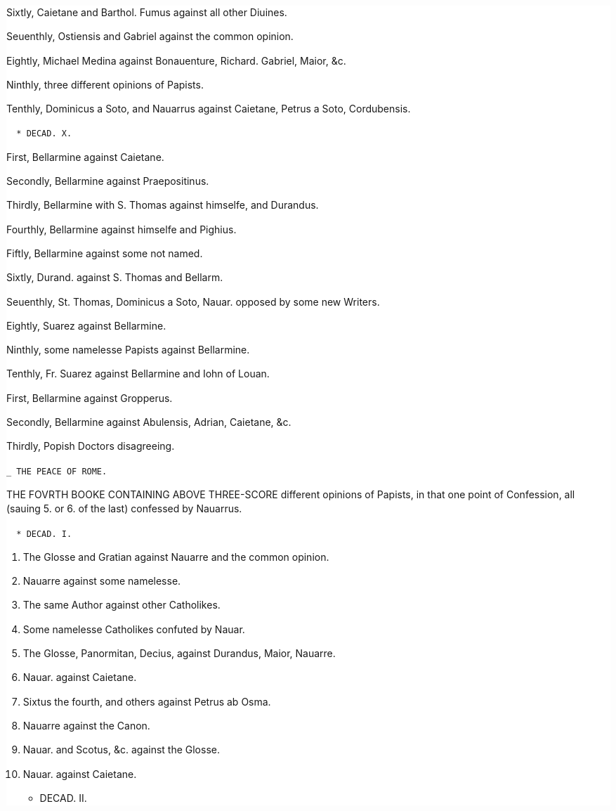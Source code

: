Sixtly, Caietane and Barthol. Fumus against all other Diuines.

Seuenthly, Ostiensis and Gabriel against the common opinion.

Eightly, Michael Medina against Bonauenture, Richard. Gabriel, Maior, &c.

Ninthly, three different opinions of Papists.

Tenthly, Dominicus a Soto, and Nauarrus against Caietane, Petrus a Soto, Cordubensis.

      * DECAD. X.

First, Bellarmine against Caietane.

Secondly, Bellarmine against Praepositinus.

Thirdly, Bellarmine with S. Thomas against himselfe, and Durandus.

Fourthly, Bellarmine against himselfe and Pighius.

Fiftly, Bellarmine against some not named.

Sixtly, Durand. against S. Thomas and Bellarm.

Seuenthly, St. Thomas, Dominicus a Soto, Nauar. opposed by some new Writers.

Eightly, Suarez against Bellarmine.

Ninthly, some namelesse Papists against Bellarmine.

Tenthly, Fr. Suarez against Bellarmine and Iohn of Louan.

First, Bellarmine against Gropperus.

Secondly, Bellarmine against Abulensis, Adrian, Caietane, &c.

Thirdly, Popish Doctors disagreeing.

    _ THE PEACE OF ROME.
THE FOVRTH BOOKE CONTAINING ABOVE THREE-SCORE different opinions of Papists, in that one point of Confession, all (sauing 5. or 6. of the last) confessed by Nauarrus.

      * DECAD. I.

1. The Glosse and Gratian against Nauarre and the common opinion.

2. Nauarre against some namelesse.

3. The same Author against other Catholikes.

4. Some namelesse Catholikes confuted by Nauar.

5. The Glosse, Panormitan, Decius, against Durandus, Maior, Nauarre.

6. Nauar. against Caietane.

7. Sixtus the fourth, and others against Petrus ab Osma.

8. Nauarre against the Canon.

9. Nauar. and Scotus, &c. against the Glosse.

10. Nauar. against Caietane.

      * DECAD. II.
